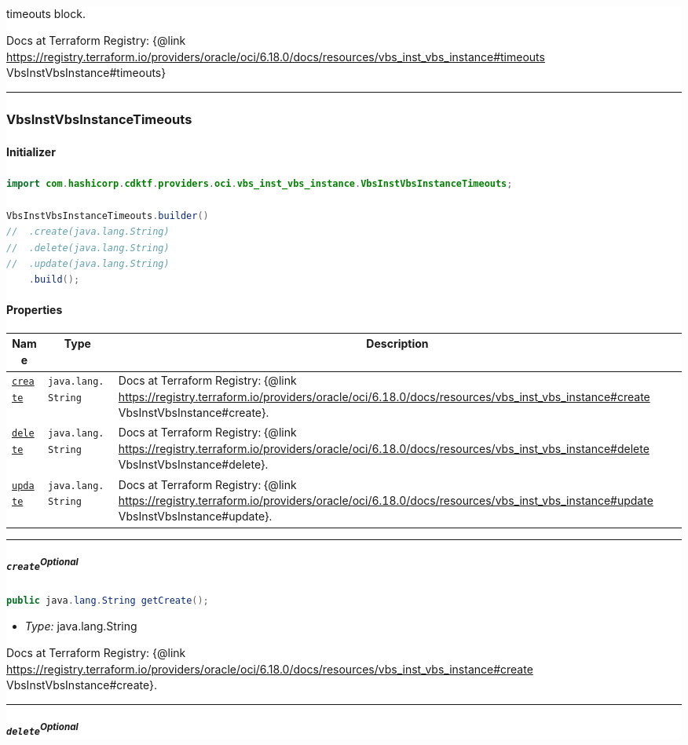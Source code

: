 timeouts block.

Docs at Terraform Registry: {@link https://registry.terraform.io/providers/oracle/oci/6.18.0/docs/resources/vbs_inst_vbs_instance#timeouts VbsInstVbsInstance#timeouts}

---

### VbsInstVbsInstanceTimeouts <a name="VbsInstVbsInstanceTimeouts" id="rhizo-co-terraform-provider-oci.vbsInstVbsInstance.VbsInstVbsInstanceTimeouts"></a>

#### Initializer <a name="Initializer" id="rhizo-co-terraform-provider-oci.vbsInstVbsInstance.VbsInstVbsInstanceTimeouts.Initializer"></a>

```java
import com.hashicorp.cdktf.providers.oci.vbs_inst_vbs_instance.VbsInstVbsInstanceTimeouts;

VbsInstVbsInstanceTimeouts.builder()
//  .create(java.lang.String)
//  .delete(java.lang.String)
//  .update(java.lang.String)
    .build();
```

#### Properties <a name="Properties" id="Properties"></a>

| **Name** | **Type** | **Description** |
| --- | --- | --- |
| <code><a href="#rhizo-co-terraform-provider-oci.vbsInstVbsInstance.VbsInstVbsInstanceTimeouts.property.create">create</a></code> | <code>java.lang.String</code> | Docs at Terraform Registry: {@link https://registry.terraform.io/providers/oracle/oci/6.18.0/docs/resources/vbs_inst_vbs_instance#create VbsInstVbsInstance#create}. |
| <code><a href="#rhizo-co-terraform-provider-oci.vbsInstVbsInstance.VbsInstVbsInstanceTimeouts.property.delete">delete</a></code> | <code>java.lang.String</code> | Docs at Terraform Registry: {@link https://registry.terraform.io/providers/oracle/oci/6.18.0/docs/resources/vbs_inst_vbs_instance#delete VbsInstVbsInstance#delete}. |
| <code><a href="#rhizo-co-terraform-provider-oci.vbsInstVbsInstance.VbsInstVbsInstanceTimeouts.property.update">update</a></code> | <code>java.lang.String</code> | Docs at Terraform Registry: {@link https://registry.terraform.io/providers/oracle/oci/6.18.0/docs/resources/vbs_inst_vbs_instance#update VbsInstVbsInstance#update}. |

---

##### `create`<sup>Optional</sup> <a name="create" id="rhizo-co-terraform-provider-oci.vbsInstVbsInstance.VbsInstVbsInstanceTimeouts.property.create"></a>

```java
public java.lang.String getCreate();
```

- *Type:* java.lang.String

Docs at Terraform Registry: {@link https://registry.terraform.io/providers/oracle/oci/6.18.0/docs/resources/vbs_inst_vbs_instance#create VbsInstVbsInstance#create}.

---

##### `delete`<sup>Optional</sup> <a name="delete" id="rhizo-co-terraform-provider-oci.vbsInstVbsInstance.VbsInstVbsInstanceTimeouts.property.delete"></a>
